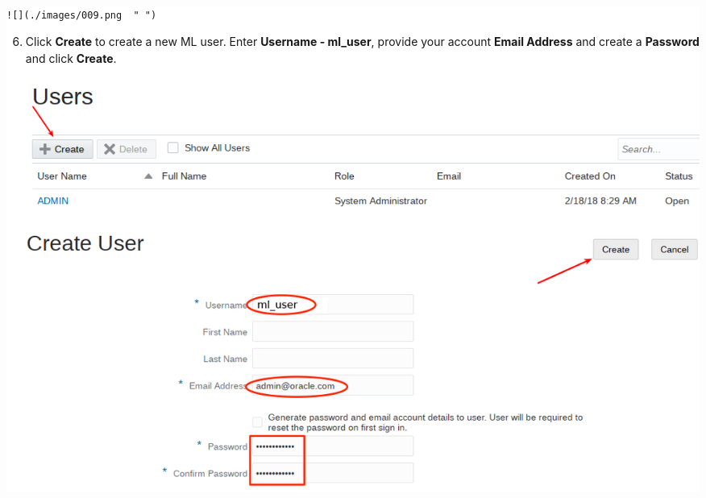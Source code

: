     ![](./images/009.png  " ")

6.  Click **Create** to create a new ML user. Enter **Username - ml\_user**, provide your account **Email Address** and create a **Password** and click **Create**.

    ![](./images/010.png  " ")

    ![](./images/011.png  " ")
